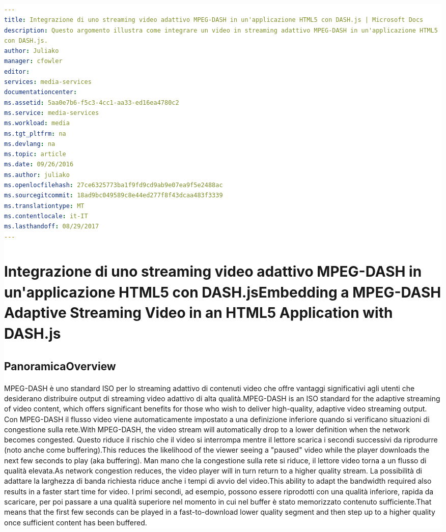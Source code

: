 ```yaml
---
title: Integrazione di uno streaming video adattivo MPEG-DASH in un'applicazione HTML5 con DASH.js | Microsoft Docs
description: Questo argomento illustra come integrare un video in streaming adattivo MPEG-DASH in un'applicazione HTML5 con DASH.js.
author: Juliako
manager: cfowler
editor: 
services: media-services
documentationcenter: 
ms.assetid: 5aa0e7b6-f5c3-4cc1-aa33-ed16ea4780c2
ms.service: media-services
ms.workload: media
ms.tgt_pltfrm: na
ms.devlang: na
ms.topic: article
ms.date: 09/26/2016
ms.author: juliako
ms.openlocfilehash: 27ce6325773ba1f9fd9cd9ab9e07ea9f5e2488ac
ms.sourcegitcommit: 18ad9bc049589c8e44ed277f8f43dcaa483f3339
ms.translationtype: MT
ms.contentlocale: it-IT
ms.lasthandoff: 08/29/2017
---
```

# <a name="embedding-a-mpeg-dash-adaptive-streaming-video-in-an-html5-application-with-dashjs"></a><span data-ttu-id="3be68-103">Integrazione di uno streaming video adattivo MPEG-DASH in un'applicazione HTML5 con DASH.js</span><span class="sxs-lookup"><span data-stu-id="3be68-103">Embedding a MPEG-DASH Adaptive Streaming Video in an HTML5 Application with DASH.js</span></span>
## <a name="overview"></a><span data-ttu-id="3be68-104">Panoramica</span><span class="sxs-lookup"><span data-stu-id="3be68-104">Overview</span></span>
<span data-ttu-id="3be68-105">MPEG-DASH è uno standard ISO per lo streaming adattivo di contenuti video che offre vantaggi significativi agli utenti che desiderano distribuire output di streaming video adattivo di alta qualità.</span><span class="sxs-lookup"><span data-stu-id="3be68-105">MPEG-DASH is an ISO standard for the adaptive streaming of video content, which offers significant benefits for those who wish to deliver high-quality, adaptive video streaming output.</span></span> <span data-ttu-id="3be68-106">Con MPEG-DASH il flusso video viene automaticamente impostato a una definizione inferiore quando si verificano situazioni di congestione sulla rete.</span><span class="sxs-lookup"><span data-stu-id="3be68-106">With MPEG-DASH, the video stream will automatically drop to a lower definition when the network becomes congested.</span></span> <span data-ttu-id="3be68-107">Questo riduce il rischio che il video si interrompa mentre il lettore scarica i secondi successivi da riprodurre (noto anche come buffering).</span><span class="sxs-lookup"><span data-stu-id="3be68-107">This reduces the likelihood of the viewer seeing a "paused" video while the player downloads the next few seconds to play (aka buffering).</span></span> <span data-ttu-id="3be68-108">Man mano che la congestione sulla rete si riduce, il lettore video torna a un flusso di qualità elevata.</span><span class="sxs-lookup"><span data-stu-id="3be68-108">As network congestion reduces, the video player will in turn return to a higher quality stream.</span></span> <span data-ttu-id="3be68-109">La possibilità di adattare la larghezza di banda richiesta riduce anche i tempi di avvio del video.</span><span class="sxs-lookup"><span data-stu-id="3be68-109">This ability to adapt the bandwidth required also results in a faster start time for video.</span></span> <span data-ttu-id="3be68-110">I primi secondi, ad esempio, possono essere riprodotti con una qualità inferiore, rapida da scaricare, per poi passare a una qualità superiore nel momento in cui nel buffer è stato memorizzato contenuto sufficiente.</span><span class="sxs-lookup"><span data-stu-id="3be68-110">That means that the first few seconds can be played in a fast-to-download lower quality segment and then step up to a higher quality once sufficient content has been buffered.</span></span>
